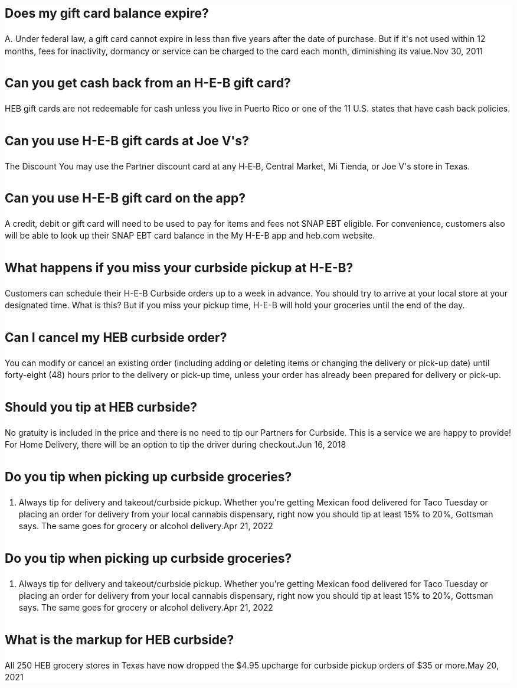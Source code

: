 ## Does my gift card balance expire?
A. Under federal law, a gift card cannot expire in less than five years after the date of purchase. But if it's not used within 12 months, fees for inactivity, dormancy or service can be charged to the card each month, diminishing its value.Nov 30, 2011

## Can you get cash back from an H-E-B gift card?
HEB gift cards are not redeemable for cash unless you live in Puerto Rico or one of the 11 U.S. states that have cash back policies.

## Can you use H-E-B gift cards at Joe V's?
The Discount You may use the Partner discount card at any H‑E‑B, Central Market, Mi Tienda, or Joe V's store in Texas.

## Can you use H-E-B gift card on the app?
A credit, debit or gift card will need to be used to pay for items and fees not SNAP EBT eligible. For convenience, customers also will be able to look up their SNAP EBT card balance in the My H-E-B app and heb.com website.

## What happens if you miss your curbside pickup at H-E-B?
Customers can schedule their H-E-B Curbside orders up to a week in advance. You should try to arrive at your local store at your designated time. What is this? But if you miss your pickup time, H-E-B will hold your groceries until the end of the day.

## Can I cancel my HEB curbside order?
You can modify or cancel an existing order (including adding or deleting items or changing the delivery or pick-up date) until forty-eight (48) hours prior to the delivery or pick-up time, unless your order has already been prepared for delivery or pick-up.

## Should you tip at HEB curbside?
No gratuity is included in the price and there is no need to tip our Partners for Curbside. This is a service we are happy to provide! For Home Delivery, there will be an option to tip the driver during checkout.Jun 16, 2018

## Do you tip when picking up curbside groceries?
1. Always tip for delivery and takeout/curbside pickup. Whether you're getting Mexican food delivered for Taco Tuesday or placing an order for delivery from your local cannabis dispensary, right now you should tip at least 15% to 20%, Gottsman says. The same goes for grocery or alcohol delivery.Apr 21, 2022

## Do you tip when picking up curbside groceries?
1. Always tip for delivery and takeout/curbside pickup. Whether you're getting Mexican food delivered for Taco Tuesday or placing an order for delivery from your local cannabis dispensary, right now you should tip at least 15% to 20%, Gottsman says. The same goes for grocery or alcohol delivery.Apr 21, 2022

## What is the markup for HEB curbside?
All 250 HEB grocery stores in Texas have now dropped the $4.95 upcharge for curbside pickup orders of $35 or more.May 20, 2021

